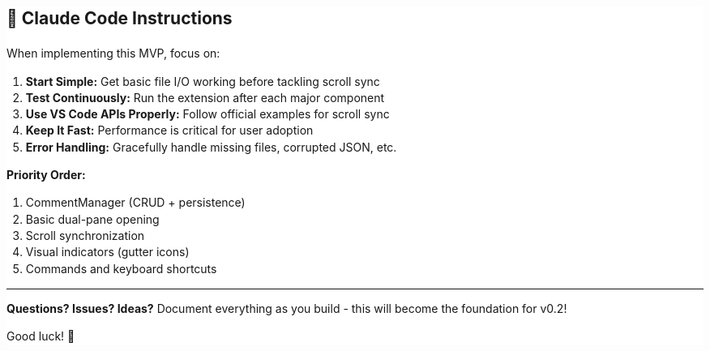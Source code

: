 ## 💬 Claude Code Instructions

When implementing this MVP, focus on:

1. **Start Simple:** Get basic file I/O working before tackling scroll sync
2. **Test Continuously:** Run the extension after each major component
3. **Use VS Code APIs Properly:** Follow official examples for scroll sync
4. **Keep It Fast:** Performance is critical for user adoption
5. **Error Handling:** Gracefully handle missing files, corrupted JSON, etc.

**Priority Order:**
1. CommentManager (CRUD + persistence)
2. Basic dual-pane opening
3. Scroll synchronization
4. Visual indicators (gutter icons)
5. Commands and keyboard shortcuts

---

**Questions? Issues? Ideas?**
Document everything as you build - this will become the foundation for v0.2!

Good luck! 🚀